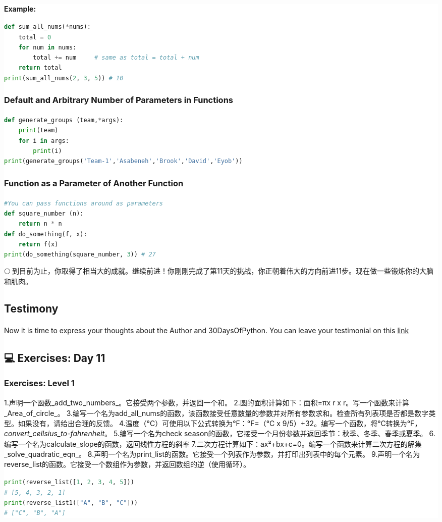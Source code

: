 **Example:**

```py
def sum_all_nums(*nums):
    total = 0
    for num in nums:
        total += num     # same as total = total + num 
    return total
print(sum_all_nums(2, 3, 5)) # 10
```

### Default and Arbitrary Number of Parameters in Functions

```py
def generate_groups (team,*args):
    print(team)
    for i in args:
        print(i)
print(generate_groups('Team-1','Asabeneh','Brook','David','Eyob'))
```

### Function as a Parameter of Another Function

```py
#You can pass functions around as parameters
def square_number (n):
    return n * n
def do_something(f, x):
    return f(x)
print(do_something(square_number, 3)) # 27
```

🌕 到目前为止，你取得了相当大的成就。继续前进！你刚刚完成了第11天的挑战，你正朝着伟大的方向前进11步。现在做一些锻炼你的大脑和肌肉。

## Testimony
Now it is time to express your thoughts about the Author and 30DaysOfPython. You can leave your testimonial on this [link](https://testimonify.herokuapp.com/)

## 💻 Exercises: Day 11

### Exercises: Level 1

1.声明一个函数_add_two_numbers_。它接受两个参数，并返回一个和。
2.圆的面积计算如下：面积=πx r x r。写一个函数来计算_Area_of_circle_。
3.编写一个名为add_all_nums的函数，该函数接受任意数量的参数并对所有参数求和。检查所有列表项是否都是数字类型。如果没有，请给出合理的反馈。
4.温度（°C）可使用以下公式转换为°F：°F=（°C x 9/5）+32。编写一个函数，将°C转换为°F，_convert_cellsius_to-fahrenheit_。
5.编写一个名为check season的函数，它接受一个月份参数并返回季节：秋季、冬季、春季或夏季。
6.编写一个名为calculate_slope的函数，返回线性方程的斜率
7.二次方程计算如下：ax²+bx+c=0。编写一个函数来计算二次方程的解集_solve_quadratic_eqn_。
8.声明一个名为print_list的函数。它接受一个列表作为参数，并打印出列表中的每个元素。
9.声明一个名为reverse_list的函数。它接受一个数组作为参数，并返回数组的逆（使用循环）。

```py
print(reverse_list([1, 2, 3, 4, 5]))
# [5, 4, 3, 2, 1]
print(reverse_list1(["A", "B", "C"]))
# ["C", "B", "A"]
```
